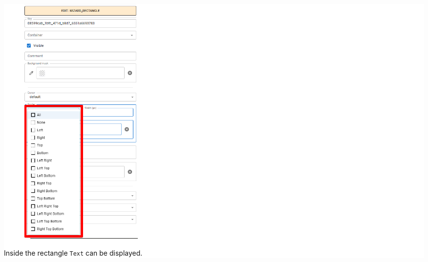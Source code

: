 <figure><img src="/assets/shape_rectangle_border_sides.png" width="30%"/></figure>

Inside the rectangle `Text` can be displayed.
